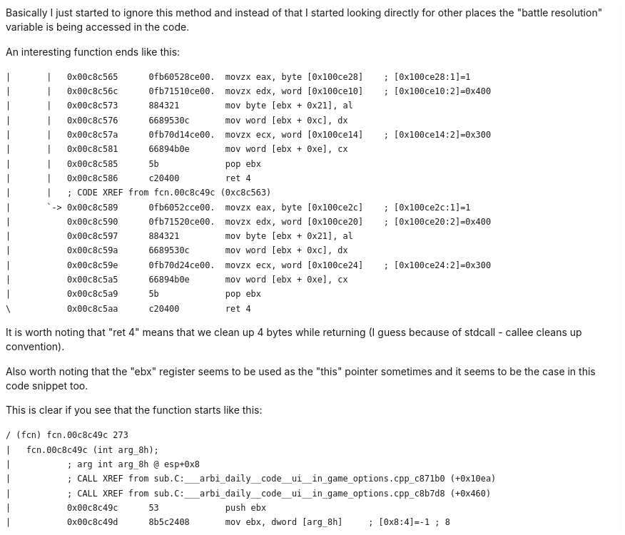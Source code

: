 Basically I just started to ignore this method and instead of that I started 
looking directly for other places the "battle resolution" variable is being 
accessed in the code.

An interesting function ends like this:

	|       |   0x00c8c565      0fb60528ce00.  movzx eax, byte [0x100ce28]    ; [0x100ce28:1]=1
	|       |   0x00c8c56c      0fb71510ce00.  movzx edx, word [0x100ce10]    ; [0x100ce10:2]=0x400
	|       |   0x00c8c573      884321         mov byte [ebx + 0x21], al
	|       |   0x00c8c576      6689530c       mov word [ebx + 0xc], dx
	|       |   0x00c8c57a      0fb70d14ce00.  movzx ecx, word [0x100ce14]    ; [0x100ce14:2]=0x300
	|       |   0x00c8c581      66894b0e       mov word [ebx + 0xe], cx
	|       |   0x00c8c585      5b             pop ebx
	|       |   0x00c8c586      c20400         ret 4
	|       |   ; CODE XREF from fcn.00c8c49c (0xc8c563)
	|       `-> 0x00c8c589      0fb6052cce00.  movzx eax, byte [0x100ce2c]    ; [0x100ce2c:1]=1
	|           0x00c8c590      0fb71520ce00.  movzx edx, word [0x100ce20]    ; [0x100ce20:2]=0x400
	|           0x00c8c597      884321         mov byte [ebx + 0x21], al
	|           0x00c8c59a      6689530c       mov word [ebx + 0xc], dx
	|           0x00c8c59e      0fb70d24ce00.  movzx ecx, word [0x100ce24]    ; [0x100ce24:2]=0x300
	|           0x00c8c5a5      66894b0e       mov word [ebx + 0xe], cx
	|           0x00c8c5a9      5b             pop ebx
	\           0x00c8c5aa      c20400         ret 4

It is worth noting that "ret 4" means that we clean up 4 bytes while 
returning (I guess because of stdcall - callee cleans up convention).

Also worth noting that the "ebx" register seems to be used as the "this" 
pointer sometimes and it seems to be the case in this code snippet too.

This is clear if you see that the function starts like this:

	/ (fcn) fcn.00c8c49c 273
	|   fcn.00c8c49c (int arg_8h);
	|           ; arg int arg_8h @ esp+0x8
	|           ; CALL XREF from sub.C:___arbi_daily__code__ui__in_game_options.cpp_c871b0 (+0x10ea)
	|           ; CALL XREF from sub.C:___arbi_daily__code__ui__in_game_options.cpp_c8b7d8 (+0x460)
	|           0x00c8c49c      53             push ebx
	|           0x00c8c49d      8b5c2408       mov ebx, dword [arg_8h]     ; [0x8:4]=-1 ; 8
